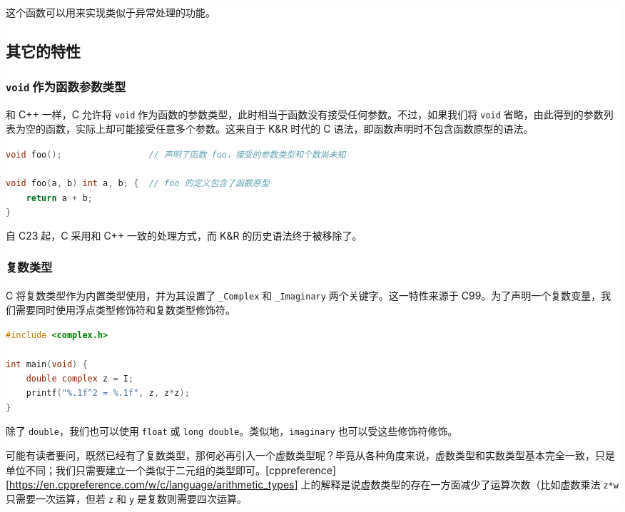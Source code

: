 这个函数可以用来实现类似于异常处理的功能。



## 其它的特性

### `void` 作为函数参数类型

和 C++ 一样，C 允许将 `void` 作为函数的参数类型，此时相当于函数没有接受任何参数。不过，如果我们将 `void` 省略，由此得到的参数列表为空的函数，实际上却可能接受任意多个参数。这来自于 K&R 时代的 C 语法，即函数声明时不包含函数原型的语法。

```c
void foo();                 // 声明了函数 foo，接受的参数类型和个数尚未知

void foo(a, b) int a, b; {  // foo 的定义包含了函数原型
    return a + b; 
}
```

自 C23 起，C 采用和 C++ 一致的处理方式，而 K&R 的历史语法终于被移除了。


### 复数类型

C 将复数类型作为内置类型使用，并为其设置了 `_Complex` 和 `_Imaginary` 两个关键字。这一特性来源于 C99。为了声明一个复数变量，我们需要同时使用浮点类型修饰符和复数类型修饰符。

```c
#include <complex.h>

int main(void) {
    double complex z = I;
    printf("%.1f^2 = %.1f", z, z*z);
}
```

除了 `double`，我们也可以使用 `float` 或 `long double`。类似地，`imaginary` 也可以受这些修饰符修饰。

可能有读者要问，既然已经有了复数类型，那何必再引入一个虚数类型呢？毕竟从各种角度来说，虚数类型和实数类型基本完全一致，只是单位不同；我们只需要建立一个类似于二元组的类型即可。[cppreference][https://en.cppreference.com/w/c/language/arithmetic_types] 上的解释是说虚数类型的存在一方面减少了运算次数（比如虚数乘法 `z*w` 只需要一次运算，但若 `z` 和 `y` 是复数则需要四次运算。